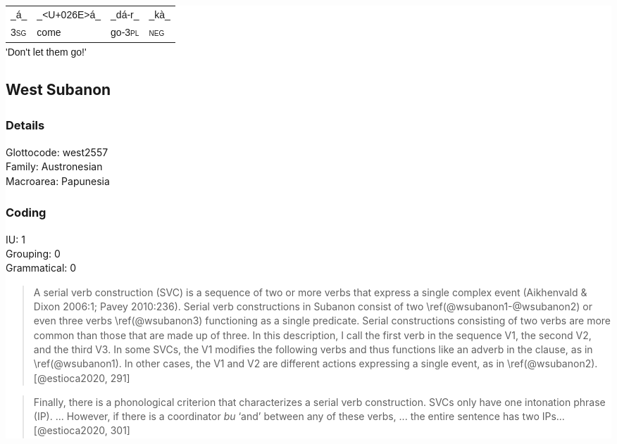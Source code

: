 <table class=" lightable-minimal" style='font-family: "Trebuchet MS", verdana, sans-serif; width: auto !important; border-bottom: 0;'>
<tbody>
  <tr>
   <td style="text-align:left;"> _á_ </td>
   <td style="text-align:left;"> _&lt;U+026E&gt;á_ </td>
   <td style="text-align:left;"> _dá-r_ </td>
   <td style="text-align:left;"> _kà_ </td>
  </tr>
  <tr>
   <td style="text-align:left;"> <span style="font-variant:small-caps;">3sg</span> </td>
   <td style="text-align:left;"> come </td>
   <td style="text-align:left;"> go-<span style="font-variant:small-caps;">3pl</span> </td>
   <td style="text-align:left;"> <span style="font-variant:small-caps;">neg</span> </td>
  </tr>
</tbody>
<tfoot><tr><td style="padding: 0; " colspan="100%">
<sup></sup> 'Don't let them go!'</td></tr></tfoot>
</table>






















## West Subanon
### Details
Glottocode: west2557 <br> 
Family: Austronesian <br>
Macroarea: Papunesia

### Coding
IU: 1 <br> Grouping: 0 <br> Grammatical: 0

> A serial verb construction (SVC) is a sequence of two or more verbs that express a single complex event (Aikhenvald & Dixon 2006:1; Pavey 2010:236). Serial verb constructions in Subanon consist of two \ref(@wsubanon1-@wsubanon2) or even three verbs \ref(@wsubanon3) functioning as a single predicate. Serial constructions consisting of two verbs are more common than those that are made up of three. In this description, I call the first verb in the sequence V1, the second V2, and the third V3. In some SVCs, the V1 modifies the following verbs and thus functions like an adverb in the clause, as in \ref(@wsubanon1). In other cases, the V1 and V2 are different actions expressing a single event, as in \ref(@wsubanon2). [@estioca2020, 291]

> Finally, there is a phonological criterion that characterizes a serial verb construction. SVCs only have one intonation phrase (IP). ... However, if there is a coordinator *bu* ‘and’ between any of these verbs, ... the entire sentence has two IPs... [@estioca2020, 301]
